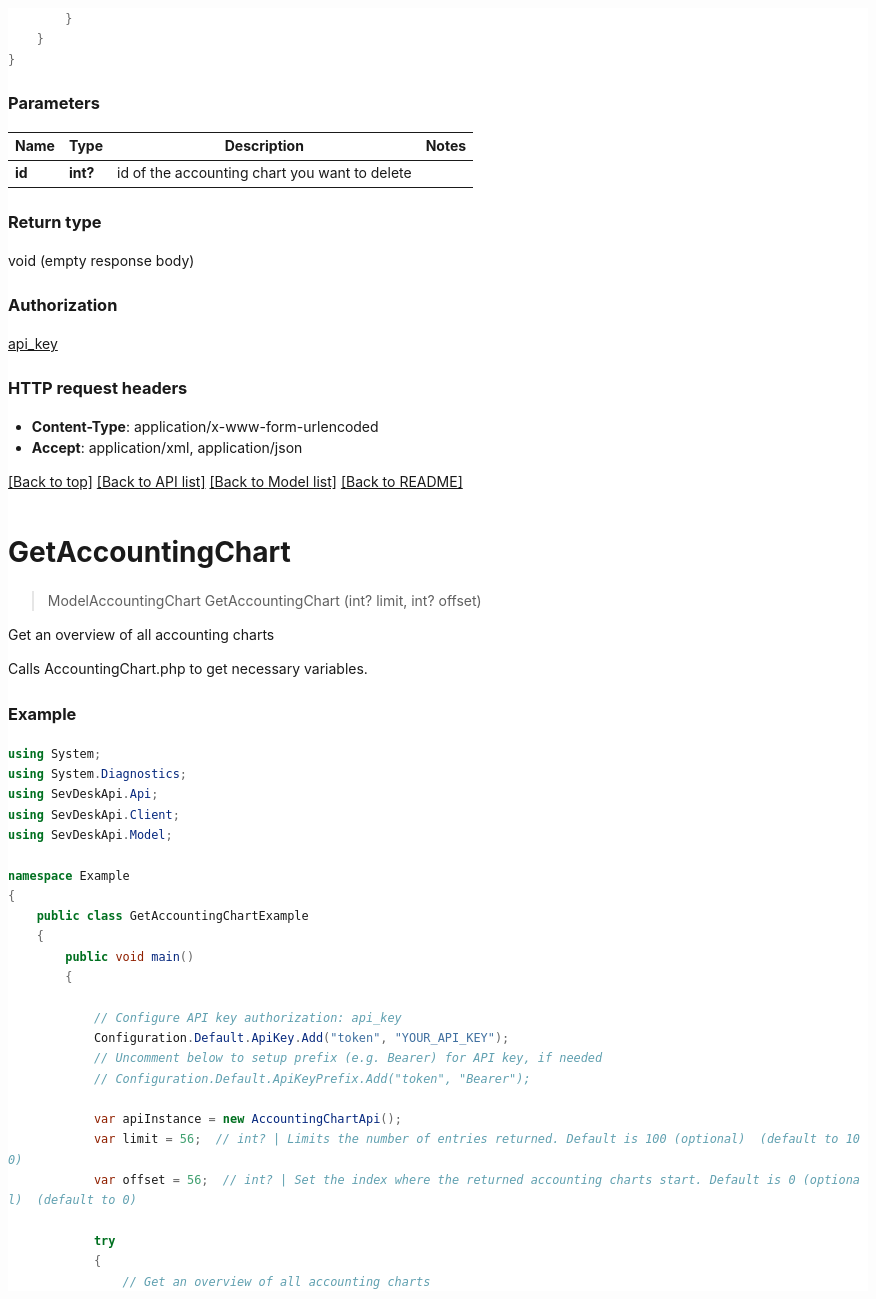 ```csharp
        }
    }
}
```

### Parameters

Name | Type | Description  | Notes
------------- | ------------- | ------------- | -------------
 **id** | **int?**| id of the accounting chart you want to delete | 

### Return type

void (empty response body)

### Authorization

[api_key](../README.md#api_key)

### HTTP request headers

 - **Content-Type**: application/x-www-form-urlencoded
 - **Accept**: application/xml, application/json

[[Back to top]](#) [[Back to API list]](../README.md#documentation-for-api-endpoints) [[Back to Model list]](../README.md#documentation-for-models) [[Back to README]](../README.md)

<a name="getaccountingchart"></a>
# **GetAccountingChart**
> ModelAccountingChart GetAccountingChart (int? limit, int? offset)

Get an overview of all accounting charts

Calls AccountingChart.php to get necessary variables.

### Example
```csharp
using System;
using System.Diagnostics;
using SevDeskApi.Api;
using SevDeskApi.Client;
using SevDeskApi.Model;

namespace Example
{
    public class GetAccountingChartExample
    {
        public void main()
        {
            
            // Configure API key authorization: api_key
            Configuration.Default.ApiKey.Add("token", "YOUR_API_KEY");
            // Uncomment below to setup prefix (e.g. Bearer) for API key, if needed
            // Configuration.Default.ApiKeyPrefix.Add("token", "Bearer");

            var apiInstance = new AccountingChartApi();
            var limit = 56;  // int? | Limits the number of entries returned. Default is 100 (optional)  (default to 100)
            var offset = 56;  // int? | Set the index where the returned accounting charts start. Default is 0 (optional)  (default to 0)

            try
            {
                // Get an overview of all accounting charts
```